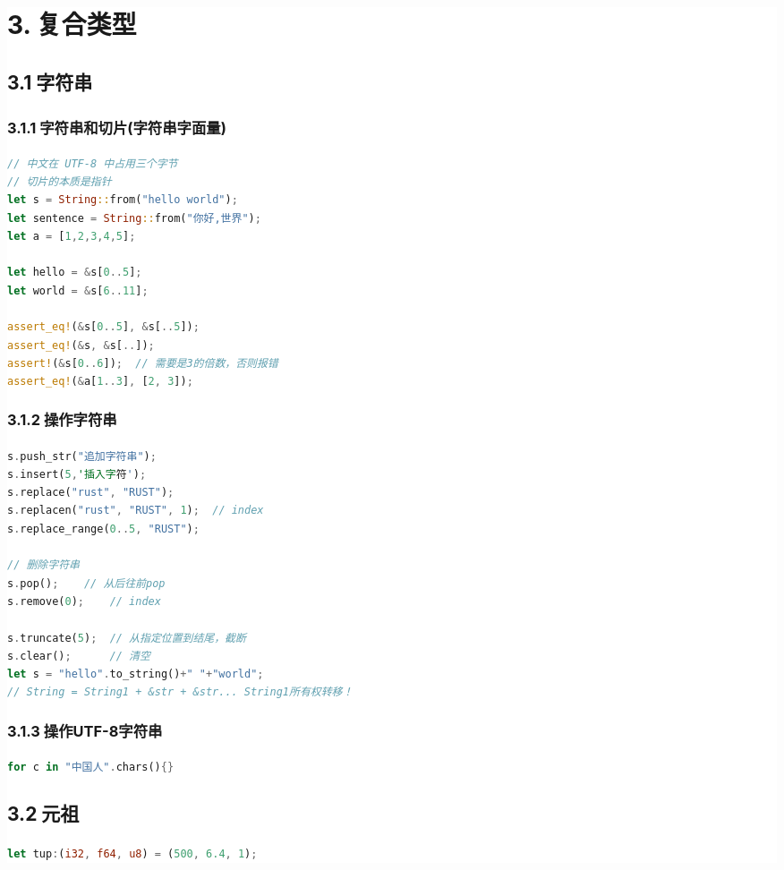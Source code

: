 # 3. 复合类型

## 3.1 字符串

### 3.1.1 字符串和切片(字符串字面量)

```rust
// 中文在 UTF-8 中占用三个字节
// 切片的本质是指针
let s = String::from("hello world");
let sentence = String::from("你好,世界");
let a = [1,2,3,4,5];

let hello = &s[0..5];
let world = &s[6..11];

assert_eq!(&s[0..5], &s[..5]);
assert_eq!(&s, &s[..]);
assert!(&s[0..6]);  // 需要是3的倍数，否则报错
assert_eq!(&a[1..3], [2, 3]);
```

### 3.1.2 操作字符串

```rust
s.push_str("追加字符串");
s.insert(5,'插入字符');
s.replace("rust", "RUST");
s.replacen("rust", "RUST", 1);  // index
s.replace_range(0..5, "RUST");

// 删除字符串
s.pop();    // 从后往前pop
s.remove(0);    // index

s.truncate(5);  // 从指定位置到结尾，截断
s.clear();      // 清空
let s = "hello".to_string()+" "+"world";    
// String = String1 + &str + &str... String1所有权转移！
```

### 3.1.3 操作UTF-8字符串

```rust
for c in "中国人".chars(){}
```

## 3.2 元祖

```rust
let tup:(i32, f64, u8) = (500, 6.4, 1);
```
